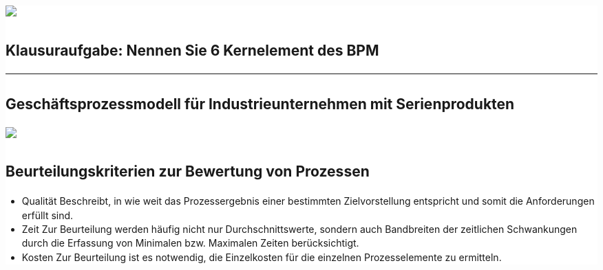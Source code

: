 ![](22.png)

## Klausuraufgabe: Nennen Sie 6 Kernelement des BPM

---
## Geschäftsprozessmodell für Industrieunternehmen mit Serienprodukten
![](23.png)

## Beurteilungskriterien zur Bewertung von Prozessen
* Qualität
Beschreibt, in wie weit das Prozessergebnis einer
bestimmten Zielvorstellung entspricht und somit die
Anforderungen erfüllt sind.
* Zeit
Zur Beurteilung werden häufig nicht nur Durchschnittswerte,
sondern auch Bandbreiten der zeitlichen Schwankungen
durch die Erfassung von Minimalen bzw. Maximalen Zeiten
berücksichtigt.
* Kosten
Zur Beurteilung ist es notwendig, die Einzelkosten für die
einzelnen Prozesselemente zu ermitteln.